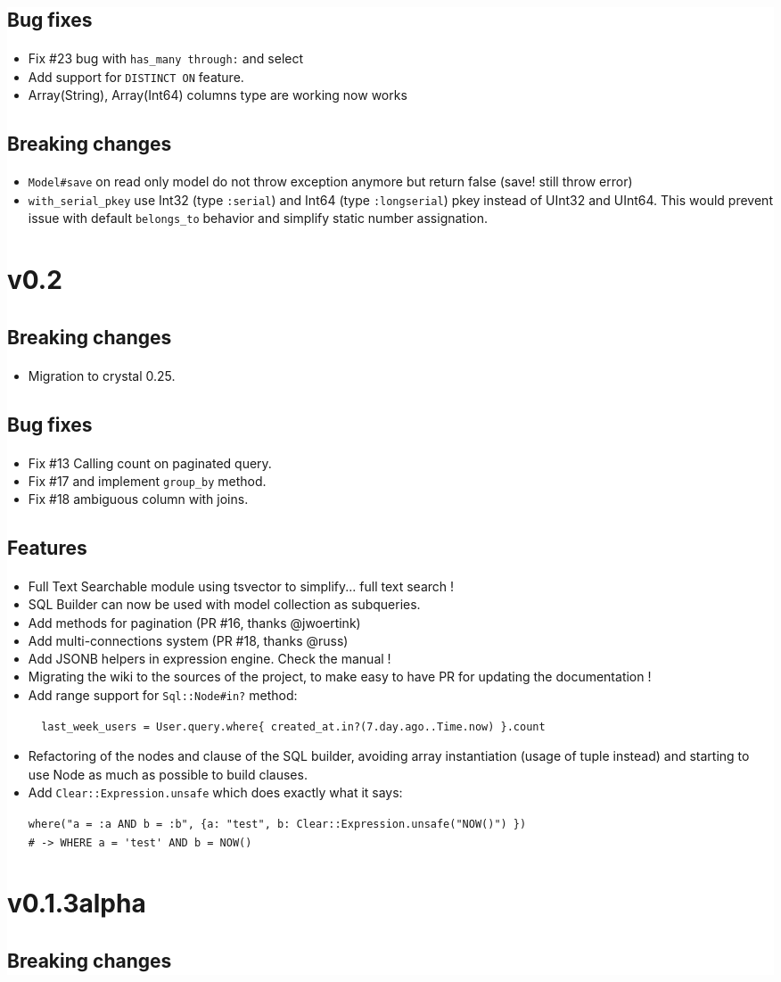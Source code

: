 ## Bug fixes
- Fix #23 bug with `has_many through:` and select
- Add support for `DISTINCT ON` feature.
- Array(String), Array(Int64) columns type are working now works

## Breaking changes
- `Model#save` on read only model do not throw exception anymore but return false (save! still throw error)
- `with_serial_pkey` use Int32 (type `:serial`) and Int64 (type `:longserial`) pkey instead of UInt32 and UInt64. This would prevent issue with default `belongs_to` behavior and simplify static number assignation.

# v0.2

## Breaking changes
- Migration to crystal 0.25.

## Bug fixes
- Fix #13 Calling count on paginated query.
- Fix #17 and implement `group_by` method.
- Fix #18 ambiguous column with joins.

## Features
- Full Text Searchable module using tsvector to simplify... full text search !
- SQL Builder can now be used with model collection as subqueries.
- Add methods for pagination (PR #16, thanks @jwoertink)
- Add multi-connections system (PR #18, thanks @russ)
- Add JSONB helpers in expression engine. Check the manual !
- Migrating the wiki to the sources of the project, to make easy to have PR for
  updating the documentation !
- Add range support for `Sql::Node#in?` method:
  ```crystal
    last_week_users = User.query.where{ created_at.in?(7.day.ago..Time.now) }.count
  ```
- Refactoring of the nodes and clause of the SQL builder, avoiding array instantiation (usage of tuple instead) and starting to use Node as much as possible to build clauses.
- Add `Clear::Expression.unsafe` which does exactly what it says:
  ```crystal
  where("a = :a AND b = :b", {a: "test", b: Clear::Expression.unsafe("NOW()") })
  # -> WHERE a = 'test' AND b = NOW()
  ```

# v0.1.3alpha


## Breaking changes
